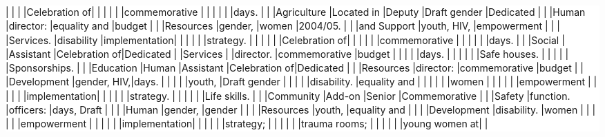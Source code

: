 |             |            |            |Celebration of|           |
|             |            |            |commemorative |           |
|             |            |            |days.         |           |
|Agriculture  |Located in  |Deputy      |Draft gender  |Dedicated  |
|             |Human       |director:   |equality and  |budget     |
|             |Resources   |gender,     |women         |2004/05.   |
|             |and Support |youth, HIV, |empowerment   |           |
|             |Services.   |disability  |implementation|           |
|             |            |            |strategy.     |           |
|             |            |            |Celebration of|           |
|             |            |            |commemorative |           |
|             |            |            |days.         |           |
|Social       |            |Assistant   |Celebration of|Dedicated  |
|Services     |            |director.   |commemorative |budget     |
|             |            |            |days.         |           |
|             |            |            |Safe houses.  |           |
|             |            |            |Sponsorships. |           |
|Education    |Human       |Assistant   |Celebration of|Dedicated  |
|             |Resources   |director:   |commemorative |budget     |
|             |Development |gender, HIV,|days.         |           |
|             |            |youth,      |Draft gender  |           |
|             |            |disability. |equality and  |           |
|             |            |            |women         |           |
|             |            |            |empowerment   |           |
|             |            |            |implementation|           |
|             |            |            |strategy.     |           |
|             |            |            |Life skills.  |           |
|Community    |Add-on      |Senior      |Commemorative |           |
|Safety       |function.   |officers:   |days, Draft   |           |
|             |Human       |gender,     |gender        |           |
|             |Resources   |youth,      |equality and  |           |
|             |Development |disability. |women         |           |
|             |            |            |empowerment   |           |
|             |            |            |implementation|           |
|             |            |            |strategy;     |           |
|             |            |            |trauma rooms; |           |
|             |            |            |young women at|           |